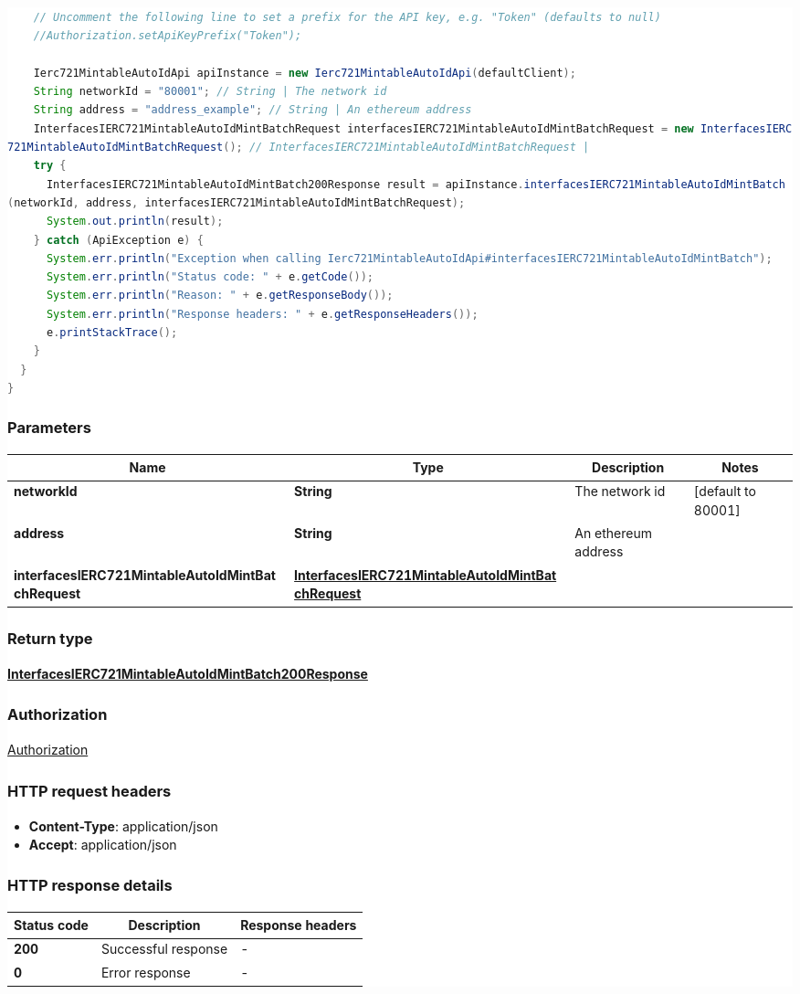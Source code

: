 ```java
    // Uncomment the following line to set a prefix for the API key, e.g. "Token" (defaults to null)
    //Authorization.setApiKeyPrefix("Token");

    Ierc721MintableAutoIdApi apiInstance = new Ierc721MintableAutoIdApi(defaultClient);
    String networkId = "80001"; // String | The network id
    String address = "address_example"; // String | An ethereum address
    InterfacesIERC721MintableAutoIdMintBatchRequest interfacesIERC721MintableAutoIdMintBatchRequest = new InterfacesIERC721MintableAutoIdMintBatchRequest(); // InterfacesIERC721MintableAutoIdMintBatchRequest | 
    try {
      InterfacesIERC721MintableAutoIdMintBatch200Response result = apiInstance.interfacesIERC721MintableAutoIdMintBatch(networkId, address, interfacesIERC721MintableAutoIdMintBatchRequest);
      System.out.println(result);
    } catch (ApiException e) {
      System.err.println("Exception when calling Ierc721MintableAutoIdApi#interfacesIERC721MintableAutoIdMintBatch");
      System.err.println("Status code: " + e.getCode());
      System.err.println("Reason: " + e.getResponseBody());
      System.err.println("Response headers: " + e.getResponseHeaders());
      e.printStackTrace();
    }
  }
}
```

### Parameters

| Name | Type | Description  | Notes |
|------------- | ------------- | ------------- | -------------|
| **networkId** | **String**| The network id | [default to 80001] |
| **address** | **String**| An ethereum address | |
| **interfacesIERC721MintableAutoIdMintBatchRequest** | [**InterfacesIERC721MintableAutoIdMintBatchRequest**](InterfacesIERC721MintableAutoIdMintBatchRequest.md)|  | |

### Return type

[**InterfacesIERC721MintableAutoIdMintBatch200Response**](InterfacesIERC721MintableAutoIdMintBatch200Response.md)

### Authorization

[Authorization](../README.md#Authorization)

### HTTP request headers

 - **Content-Type**: application/json
 - **Accept**: application/json

### HTTP response details
| Status code | Description | Response headers |
|-------------|-------------|------------------|
| **200** | Successful response |  -  |
| **0** | Error response |  -  |
